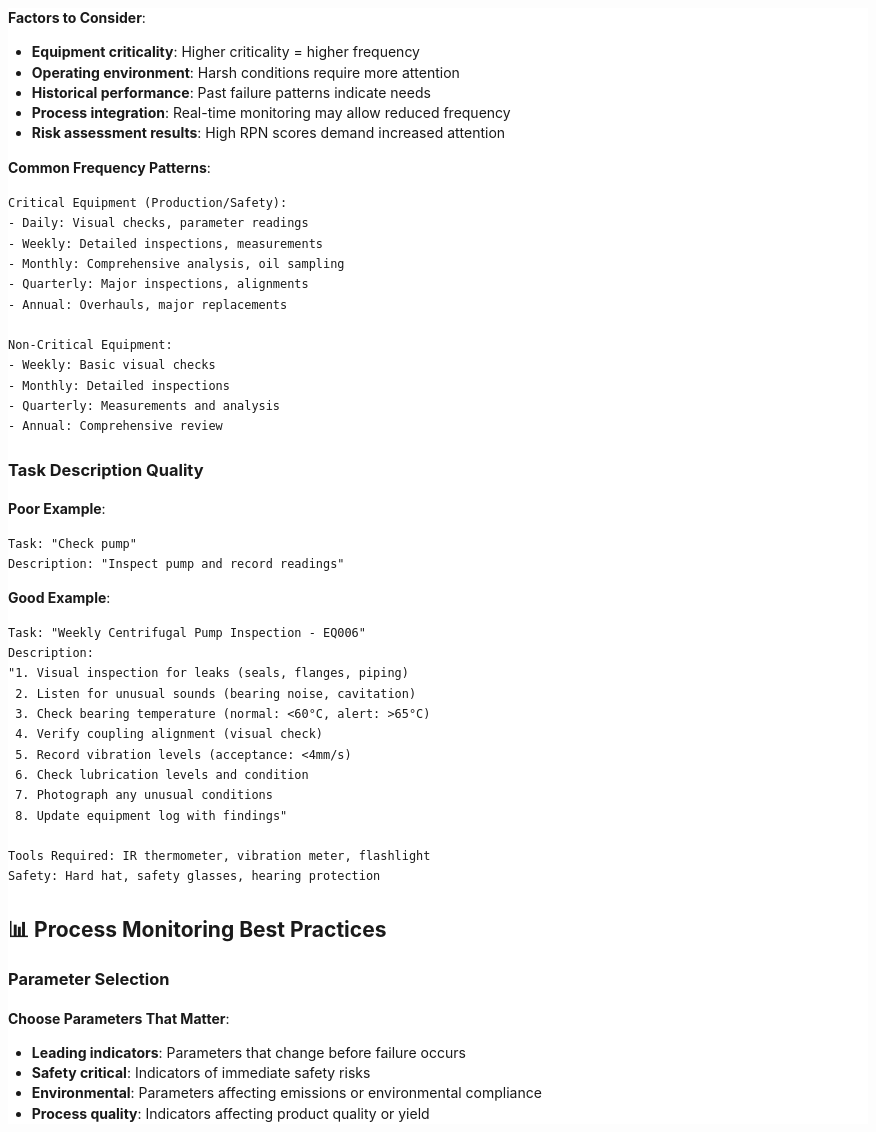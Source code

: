 **Factors to Consider**:
- **Equipment criticality**: Higher criticality = higher frequency
- **Operating environment**: Harsh conditions require more attention
- **Historical performance**: Past failure patterns indicate needs
- **Process integration**: Real-time monitoring may allow reduced frequency
- **Risk assessment results**: High RPN scores demand increased attention

**Common Frequency Patterns**:
```
Critical Equipment (Production/Safety):
- Daily: Visual checks, parameter readings
- Weekly: Detailed inspections, measurements
- Monthly: Comprehensive analysis, oil sampling
- Quarterly: Major inspections, alignments
- Annual: Overhauls, major replacements

Non-Critical Equipment:
- Weekly: Basic visual checks
- Monthly: Detailed inspections
- Quarterly: Measurements and analysis
- Annual: Comprehensive review
```

### Task Description Quality

**Poor Example**:
```
Task: "Check pump"
Description: "Inspect pump and record readings"
```

**Good Example**:
```
Task: "Weekly Centrifugal Pump Inspection - EQ006"
Description: 
"1. Visual inspection for leaks (seals, flanges, piping)
 2. Listen for unusual sounds (bearing noise, cavitation)
 3. Check bearing temperature (normal: <60°C, alert: >65°C)
 4. Verify coupling alignment (visual check)
 5. Record vibration levels (acceptance: <4mm/s)
 6. Check lubrication levels and condition
 7. Photograph any unusual conditions
 8. Update equipment log with findings"

Tools Required: IR thermometer, vibration meter, flashlight
Safety: Hard hat, safety glasses, hearing protection
```

## 📊 Process Monitoring Best Practices

### Parameter Selection

**Choose Parameters That Matter**:
- **Leading indicators**: Parameters that change before failure occurs
- **Safety critical**: Indicators of immediate safety risks
- **Environmental**: Parameters affecting emissions or environmental compliance
- **Process quality**: Indicators affecting product quality or yield
